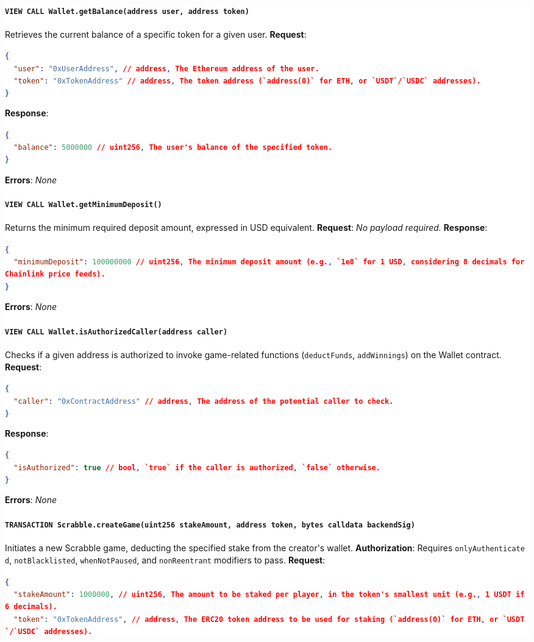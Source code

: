 #### `VIEW CALL Wallet.getBalance(address user, address token)`
Retrieves the current balance of a specific token for a given user.
**Request**:
```json
{
  "user": "0xUserAddress", // address, The Ethereum address of the user.
  "token": "0xTokenAddress" // address, The token address (`address(0)` for ETH, or `USDT`/`USDC` addresses).
}
```
**Response**:
```json
{
  "balance": 5000000 // uint256, The user's balance of the specified token.
}
```
**Errors**:
_None_

#### `VIEW CALL Wallet.getMinimumDeposit()`
Returns the minimum required deposit amount, expressed in USD equivalent.
**Request**:
_No payload required._
**Response**:
```json
{
  "minimumDeposit": 100000000 // uint256, The minimum deposit amount (e.g., `1e8` for 1 USD, considering 8 decimals for Chainlink price feeds).
}
```
**Errors**:
_None_

#### `VIEW CALL Wallet.isAuthorizedCaller(address caller)`
Checks if a given address is authorized to invoke game-related functions (`deductFunds`, `addWinnings`) on the Wallet contract.
**Request**:
```json
{
  "caller": "0xContractAddress" // address, The address of the potential caller to check.
}
```
**Response**:
```json
{
  "isAuthorized": true // bool, `true` if the caller is authorized, `false` otherwise.
}
```
**Errors**:
_None_

#### `TRANSACTION Scrabble.createGame(uint256 stakeAmount, address token, bytes calldata backendSig)`
Initiates a new Scrabble game, deducting the specified stake from the creator's wallet.
**Authorization**: Requires `onlyAuthenticated`, `notBlacklisted`, `whenNotPaused`, and `nonReentrant` modifiers to pass.
**Request**:
```json
{
  "stakeAmount": 1000000, // uint256, The amount to be staked per player, in the token's smallest unit (e.g., 1 USDT if 6 decimals).
  "token": "0xTokenAddress", // address, The ERC20 token address to be used for staking (`address(0)` for ETH, or `USDT`/`USDC` addresses).
```